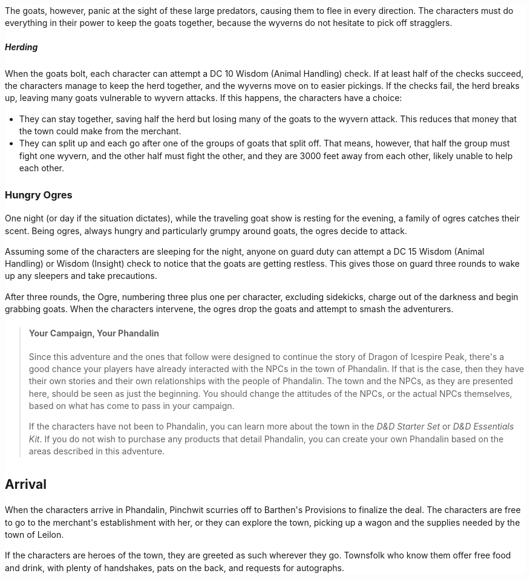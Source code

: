 The goats, however, panic at the sight of these large predators, causing them to flee in every direction. The characters must do everything in their power to keep the goats together, because the wyverns do not hesitate to pick off stragglers.

##### Herding

When the goats bolt, each character can attempt a DC 10 Wisdom (<wc-fetch type="skill">Animal Handling</wc-fetch>) check. If at least half of the checks succeed, the characters manage to keep the herd together, and the wyverns move on to easier pickings. If the checks fail, the herd breaks up, leaving many goats vulnerable to wyvern attacks. If this happens, the characters have a choice:

- They can stay together, saving half the herd but losing many of the goats to the wyvern attack. This reduces that money that the town could make from the merchant.
- They can split up and each go after one of the groups of goats that split off. That means, however, that half the group must fight one wyvern, and the other half must fight the other, and they are 3000 feet away from each other, likely unable to help each other.

### Hungry Ogres

One night (or day if the situation dictates), while the traveling goat show is resting for the evening, a family of ogres catches their scent. Being ogres, always hungry and particularly grumpy around goats, the ogres decide to attack.

Assuming some of the characters are sleeping for the night, anyone on guard duty can attempt a DC 15 Wisdom (<wc-fetch type="skill">Animal Handling</wc-fetch>) or Wisdom (<wc-fetch type="skill">Insight</wc-fetch>) check to notice that the goats are getting restless. This gives those on guard three rounds to wake up any sleepers and take precautions.

After three rounds, the Ogre, numbering three plus one per character, excluding sidekicks, charge out of the darkness and begin grabbing goats. When the characters intervene, the ogres drop the goats and attempt to smash the adventurers.

> #### Your Campaign, Your Phandalin
> 
> Since this adventure and the ones that follow were designed to continue the story of Dragon of Icespire Peak, there's a good chance your players have already interacted with the NPCs in the town of Phandalin. If that is the case, then they have their own stories and their own relationships with the people of Phandalin. The town and the NPCs, as they are presented here, should be seen as just the beginning. You should change the attitudes of the NPCs, or the actual NPCs themselves, based on what has come to pass in your campaign.
> 
> If the characters have not been to Phandalin, you can learn more about the town in the _D&D Starter Set_ or _D&D Essentials Kit_. If you do not wish to purchase any products that detail Phandalin, you can create your own Phandalin based on the areas described in this adventure.

## Arrival

When the characters arrive in Phandalin, Pinchwit scurries off to Barthen's Provisions to finalize the deal. The characters are free to go to the merchant's establishment with her, or they can explore the town, picking up a wagon and the supplies needed by the town of Leilon.

If the characters are heroes of the town, they are greeted as such wherever they go. Townsfolk who know them offer free food and drink, with plenty of handshakes, pats on the back, and requests for autographs.
